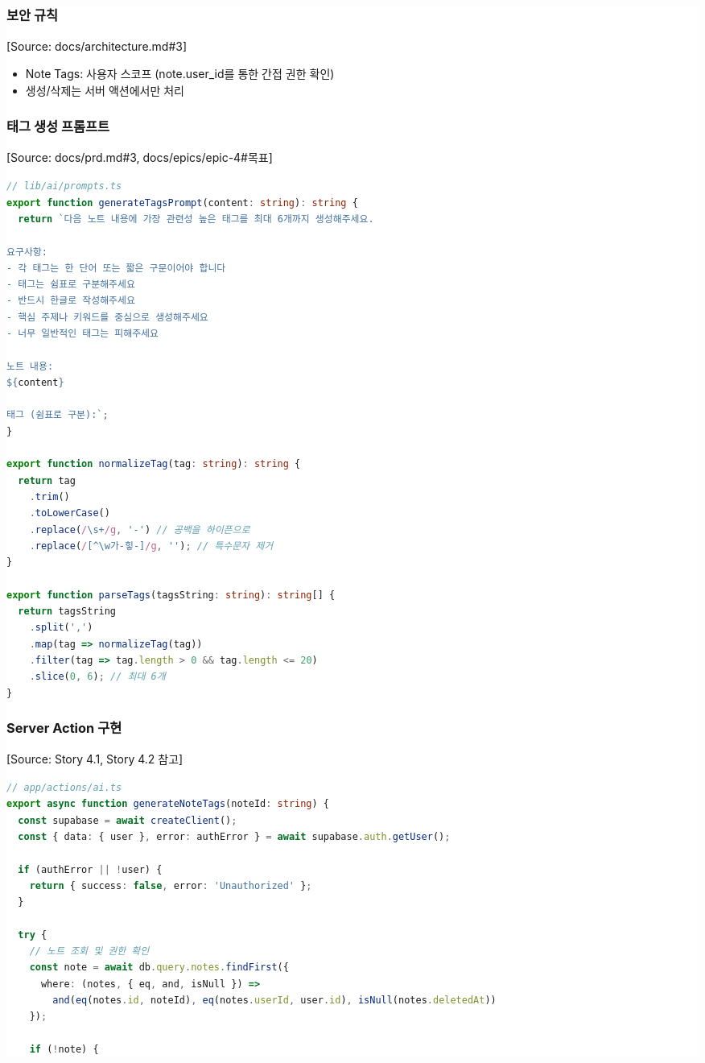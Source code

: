 ### 보안 규칙
[Source: docs/architecture.md#3]
- Note Tags: 사용자 스코프 (note.user_id를 통한 간접 권한 확인)
- 생성/삭제는 서버 액션에서만 처리

### 태그 생성 프롬프트
[Source: docs/prd.md#3, docs/epics/epic-4#목표]

```typescript
// lib/ai/prompts.ts
export function generateTagsPrompt(content: string): string {
  return `다음 노트 내용에 가장 관련성 높은 태그를 최대 6개까지 생성해주세요.

요구사항:
- 각 태그는 한 단어 또는 짧은 구문이어야 합니다
- 태그는 쉼표로 구분해주세요
- 반드시 한글로 작성해주세요
- 핵심 주제나 키워드를 중심으로 생성해주세요
- 너무 일반적인 태그는 피해주세요

노트 내용:
${content}

태그 (쉼표로 구분):`;
}

export function normalizeTag(tag: string): string {
  return tag
    .trim()
    .toLowerCase()
    .replace(/\s+/g, '-') // 공백을 하이픈으로
    .replace(/[^\w가-힣-]/g, ''); // 특수문자 제거
}

export function parseTags(tagsString: string): string[] {
  return tagsString
    .split(',')
    .map(tag => normalizeTag(tag))
    .filter(tag => tag.length > 0 && tag.length <= 20)
    .slice(0, 6); // 최대 6개
}
```

### Server Action 구현
[Source: Story 4.1, Story 4.2 참고]

```typescript
// app/actions/ai.ts
export async function generateNoteTags(noteId: string) {
  const supabase = await createClient();
  const { data: { user }, error: authError } = await supabase.auth.getUser();
  
  if (authError || !user) {
    return { success: false, error: 'Unauthorized' };
  }

  try {
    // 노트 조회 및 권한 확인
    const note = await db.query.notes.findFirst({
      where: (notes, { eq, and, isNull }) => 
        and(eq(notes.id, noteId), eq(notes.userId, user.id), isNull(notes.deletedAt))
    });

    if (!note) {
```